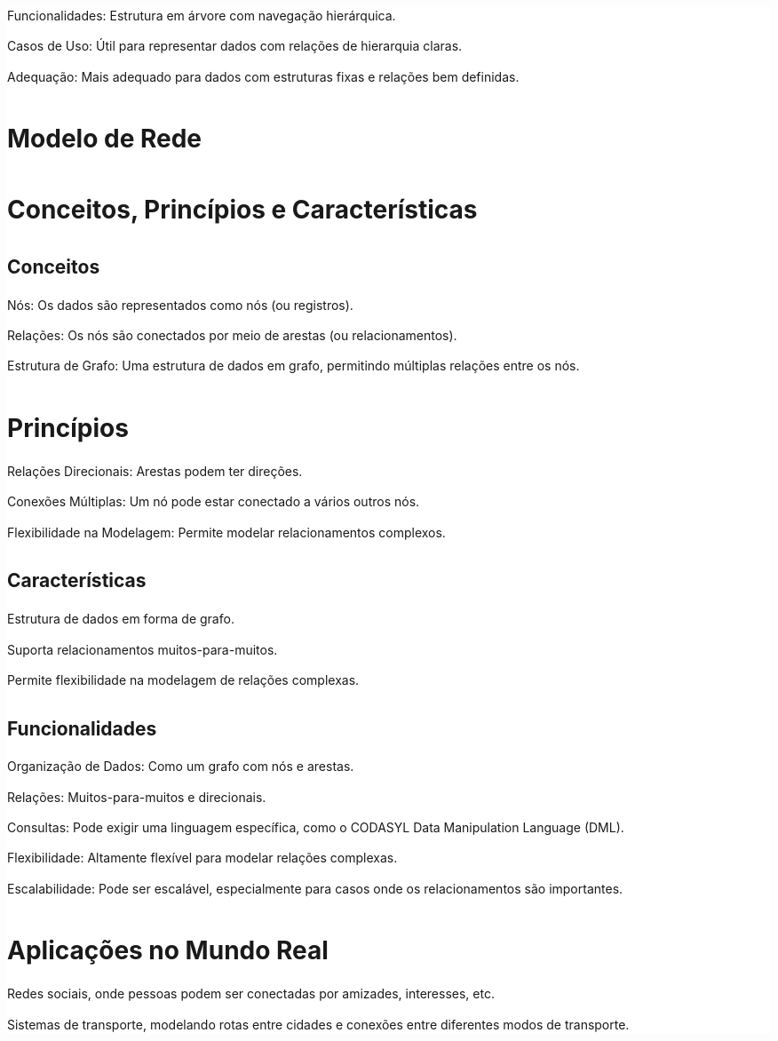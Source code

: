 Funcionalidades: Estrutura em árvore com navegação hierárquica.

Casos de Uso: Útil para representar dados com relações de hierarquia claras.

Adequação: Mais adequado para dados com estruturas fixas e relações bem definidas.

# Modelo de Rede

# Conceitos, Princípios e Características

## Conceitos

Nós: Os dados são representados como nós (ou registros).

Relações: Os nós são conectados por meio de arestas (ou relacionamentos).

Estrutura de Grafo: Uma estrutura de dados em grafo, permitindo múltiplas relações entre os nós.

# Princípios

Relações Direcionais: Arestas podem ter direções.

Conexões Múltiplas: Um nó pode estar conectado a vários outros nós.

Flexibilidade na Modelagem: Permite modelar relacionamentos complexos.

## Características

Estrutura de dados em forma de grafo.

Suporta relacionamentos muitos-para-muitos.

Permite flexibilidade na modelagem de relações complexas.

## Funcionalidades

Organização de Dados: Como um grafo com nós e arestas.

Relações: Muitos-para-muitos e direcionais.

Consultas: Pode exigir uma linguagem específica, como o CODASYL Data Manipulation Language (DML).

Flexibilidade: Altamente flexível para modelar relações complexas.

Escalabilidade: Pode ser escalável, especialmente para casos onde os relacionamentos são importantes.

# Aplicações no Mundo Real

Redes sociais, onde pessoas podem ser conectadas por amizades, interesses, etc.

Sistemas de transporte, modelando rotas entre cidades e conexões entre diferentes modos de transporte.
